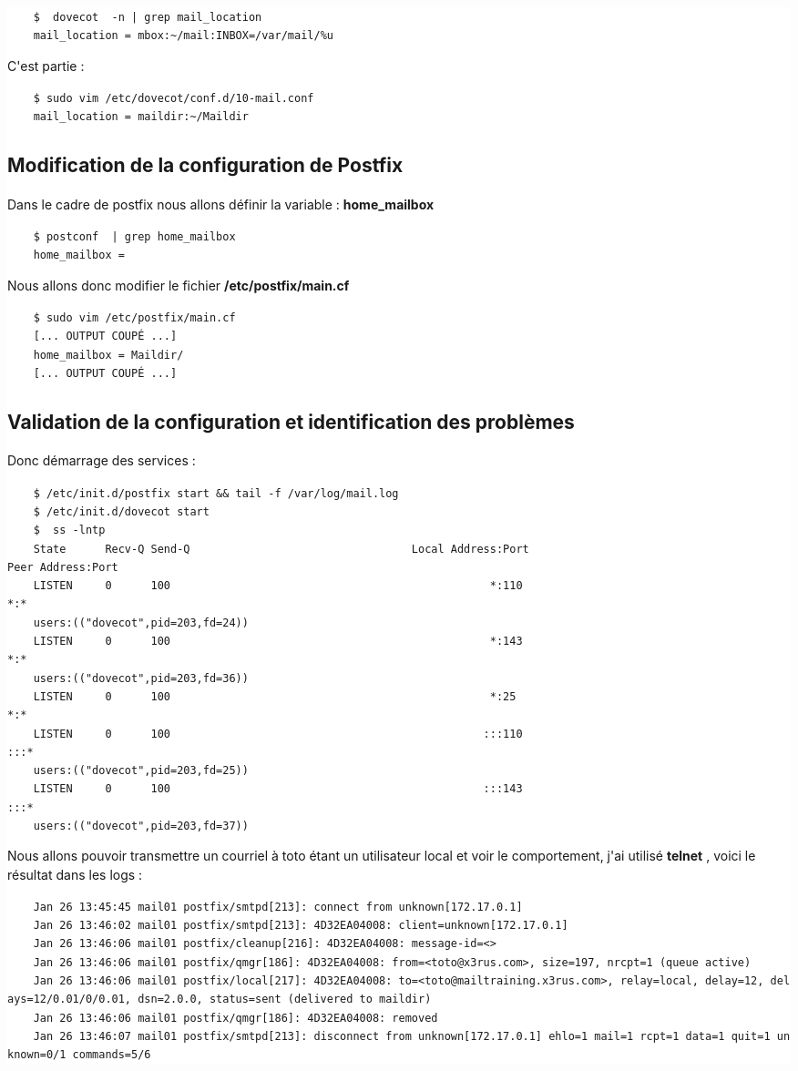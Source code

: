         $  dovecot  -n | grep mail_location                                                                                                    
        mail_location = mbox:~/mail:INBOX=/var/mail/%u

C'est partie :

        $ sudo vim /etc/dovecot/conf.d/10-mail.conf
        mail_location = maildir:~/Maildir


## <a name="Switch_maildir_postfix" /> Modification de la configuration de Postfix

Dans le cadre de postfix nous allons définir la variable : **home_mailbox**

        $ postconf  | grep home_mailbox
        home_mailbox =

Nous allons donc modifier le fichier **/etc/postfix/main.cf**

        $ sudo vim /etc/postfix/main.cf
        [... OUTPUT COUPÉ ...]
        home_mailbox = Maildir/
        [... OUTPUT COUPÉ ...]

## <a name="Switch_maildir_test" /> Validation de la configuration et identification des problèmes 

Donc démarrage des services :

        $ /etc/init.d/postfix start && tail -f /var/log/mail.log
        $ /etc/init.d/dovecot start
        $  ss -lntp
        State      Recv-Q Send-Q                                  Local Address:Port                                                 Peer Address:Port
        LISTEN     0      100                                                 *:110                                                             *:*
        users:(("dovecot",pid=203,fd=24))
        LISTEN     0      100                                                 *:143                                                             *:*
        users:(("dovecot",pid=203,fd=36))
        LISTEN     0      100                                                 *:25                                                              *:*
        LISTEN     0      100                                                :::110                                                            :::*
        users:(("dovecot",pid=203,fd=25))
        LISTEN     0      100                                                :::143                                                            :::*
        users:(("dovecot",pid=203,fd=37))

Nous allons pouvoir transmettre un courriel à toto étant un utilisateur local et voir le comportement, j'ai utilisé **telnet** , voici le résultat dans les logs :

        Jan 26 13:45:45 mail01 postfix/smtpd[213]: connect from unknown[172.17.0.1]
        Jan 26 13:46:02 mail01 postfix/smtpd[213]: 4D32EA04008: client=unknown[172.17.0.1]
        Jan 26 13:46:06 mail01 postfix/cleanup[216]: 4D32EA04008: message-id=<>
        Jan 26 13:46:06 mail01 postfix/qmgr[186]: 4D32EA04008: from=<toto@x3rus.com>, size=197, nrcpt=1 (queue active)
        Jan 26 13:46:06 mail01 postfix/local[217]: 4D32EA04008: to=<toto@mailtraining.x3rus.com>, relay=local, delay=12, delays=12/0.01/0/0.01, dsn=2.0.0, status=sent (delivered to maildir)
        Jan 26 13:46:06 mail01 postfix/qmgr[186]: 4D32EA04008: removed
        Jan 26 13:46:07 mail01 postfix/smtpd[213]: disconnect from unknown[172.17.0.1] ehlo=1 mail=1 rcpt=1 data=1 quit=1 unknown=0/1 commands=5/6
